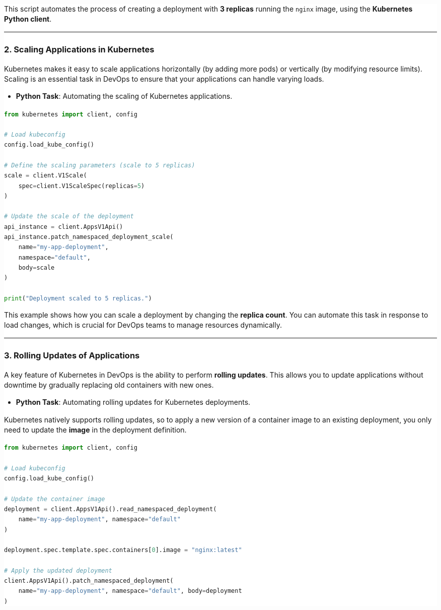 This script automates the process of creating a deployment with **3 replicas** running the `nginx` image, using the **Kubernetes Python client**.

---

### **2. Scaling Applications in Kubernetes**
Kubernetes makes it easy to scale applications horizontally (by adding more pods) or vertically (by modifying resource limits). Scaling is an essential task in DevOps to ensure that your applications can handle varying loads.

- **Python Task**: Automating the scaling of Kubernetes applications.

```python
from kubernetes import client, config

# Load kubeconfig
config.load_kube_config()

# Define the scaling parameters (scale to 5 replicas)
scale = client.V1Scale(
    spec=client.V1ScaleSpec(replicas=5)
)

# Update the scale of the deployment
api_instance = client.AppsV1Api()
api_instance.patch_namespaced_deployment_scale(
    name="my-app-deployment",
    namespace="default",
    body=scale
)

print("Deployment scaled to 5 replicas.")
```

This example shows how you can scale a deployment by changing the **replica count**. You can automate this task in response to load changes, which is crucial for DevOps teams to manage resources dynamically.

---

### **3. Rolling Updates of Applications**
A key feature of Kubernetes in DevOps is the ability to perform **rolling updates**. This allows you to update applications without downtime by gradually replacing old containers with new ones.

- **Python Task**: Automating rolling updates for Kubernetes deployments.

Kubernetes natively supports rolling updates, so to apply a new version of a container image to an existing deployment, you only need to update the **image** in the deployment definition.

```python
from kubernetes import client, config

# Load kubeconfig
config.load_kube_config()

# Update the container image
deployment = client.AppsV1Api().read_namespaced_deployment(
    name="my-app-deployment", namespace="default"
)

deployment.spec.template.spec.containers[0].image = "nginx:latest"

# Apply the updated deployment
client.AppsV1Api().patch_namespaced_deployment(
    name="my-app-deployment", namespace="default", body=deployment
)

```
